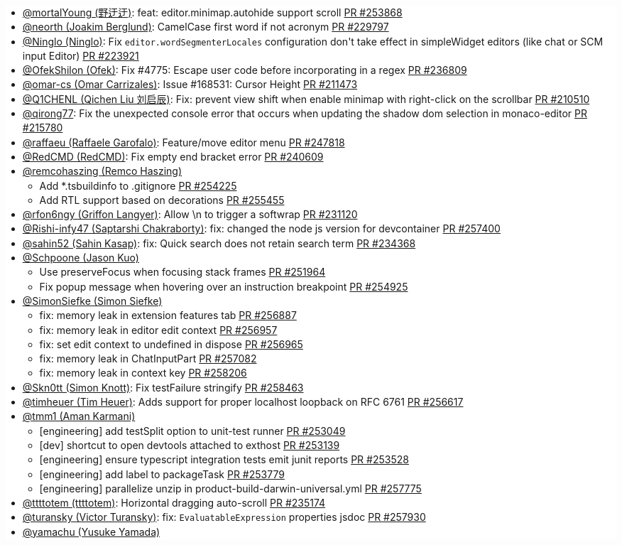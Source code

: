 * [@mortalYoung (野迂迂)](https://github.com/mortalYoung): feat: editor.minimap.autohide support scroll [PR #253868](https://github.com/microsoft/vscode/pull/253868)
* [@neorth (Joakim Berglund)](https://github.com/neorth): CamelCase first word if not acronym [PR #229797](https://github.com/microsoft/vscode/pull/229797)
* [@Ninglo (Ninglo)](https://github.com/Ninglo): Fix `editor.wordSegmenterLocales` configuration don't take effect in simpleWidget editors (like chat or SCM input Editor) [PR #223921](https://github.com/microsoft/vscode/pull/223921)
* [@OfekShilon (Ofek)](https://github.com/OfekShilon): Fix #4775: Escape user code before incorporating in a regex [PR #236809](https://github.com/microsoft/vscode/pull/236809)
* [@omar-cs (Omar Carrizales)](https://github.com/omar-cs): Issue #168531: Cursor Height [PR #211473](https://github.com/microsoft/vscode/pull/211473)
* [@Q1CHENL (Qichen Liu 刘启辰)](https://github.com/Q1CHENL): Fix: prevent view shift when enable minimap with right-click on the scrollbar [PR #210510](https://github.com/microsoft/vscode/pull/210510)
* [@qirong77](https://github.com/qirong77): Fix the unexpected console error that occurs when updating the shadow dom selection in monaco-editor [PR #215780](https://github.com/microsoft/vscode/pull/215780)
* [@raffaeu (Raffaele Garofalo)](https://github.com/raffaeu): Feature/move editor menu [PR #247818](https://github.com/microsoft/vscode/pull/247818)
* [@RedCMD (RedCMD)](https://github.com/RedCMD): Fix empty end bracket error [PR #240609](https://github.com/microsoft/vscode/pull/240609)
* [@remcohaszing (Remco Haszing)](https://github.com/remcohaszing)
  * Add *.tsbuildinfo to .gitignore [PR #254225](https://github.com/microsoft/vscode/pull/254225)
  * Add RTL support based on decorations [PR #255455](https://github.com/microsoft/vscode/pull/255455)
* [@rfon6ngy (Griffon Langyer)](https://github.com/rfon6ngy): Allow \n to trigger a softwrap [PR #231120](https://github.com/microsoft/vscode/pull/231120)
* [@Rishi-infy47 (Saptarshi Chakraborty)](https://github.com/Rishi-infy47): fix: changed the node js version for devcontainer [PR #257400](https://github.com/microsoft/vscode/pull/257400)
* [@sahin52 (Sahin Kasap)](https://github.com/sahin52): fix: Quick search does not retain search term [PR #234368](https://github.com/microsoft/vscode/pull/234368)
* [@Schpoone (Jason Kuo)](https://github.com/Schpoone)
  * Use preserveFocus when focusing stack frames [PR #251964](https://github.com/microsoft/vscode/pull/251964)
  * Fix popup message when hovering over an instruction breakpoint [PR #254925](https://github.com/microsoft/vscode/pull/254925)
* [@SimonSiefke (Simon Siefke)](https://github.com/SimonSiefke)
  * fix: memory leak in extension features tab [PR #256887](https://github.com/microsoft/vscode/pull/256887)
  * fix: memory leak in editor edit context [PR #256957](https://github.com/microsoft/vscode/pull/256957)
  * fix: set edit context to undefined in dispose [PR #256965](https://github.com/microsoft/vscode/pull/256965)
  * fix: memory leak in ChatInputPart [PR #257082](https://github.com/microsoft/vscode/pull/257082)
  * fix: memory leak in context key [PR #258206](https://github.com/microsoft/vscode/pull/258206)
* [@Skn0tt (Simon Knott)](https://github.com/Skn0tt): Fix testFailure stringify [PR #258463](https://github.com/microsoft/vscode/pull/258463)
* [@timheuer (Tim Heuer)](https://github.com/timheuer): Adds support for proper localhost loopback on RFC 6761 [PR #256617](https://github.com/microsoft/vscode/pull/256617)
* [@tmm1 (Aman Karmani)](https://github.com/tmm1)
  * [engineering] add testSplit option to unit-test runner [PR #253049](https://github.com/microsoft/vscode/pull/253049)
  * [dev] shortcut to open devtools attached to exthost [PR #253139](https://github.com/microsoft/vscode/pull/253139)
  * [engineering] ensure typescript integration tests emit junit reports [PR #253528](https://github.com/microsoft/vscode/pull/253528)
  * [engineering] add label to packageTask [PR #253779](https://github.com/microsoft/vscode/pull/253779)
  * [engineering] parallelize unzip in product-build-darwin-universal.yml [PR #257775](https://github.com/microsoft/vscode/pull/257775)
* [@ttttotem (ttttotem)](https://github.com/ttttotem): Horizontal dragging auto-scroll [PR #235174](https://github.com/microsoft/vscode/pull/235174)
* [@turansky (Victor Turansky)](https://github.com/turansky): fix: `EvaluatableExpression` properties jsdoc [PR #257930](https://github.com/microsoft/vscode/pull/257930)
* [@yamachu (Yusuke Yamada)](https://github.com/yamachu)